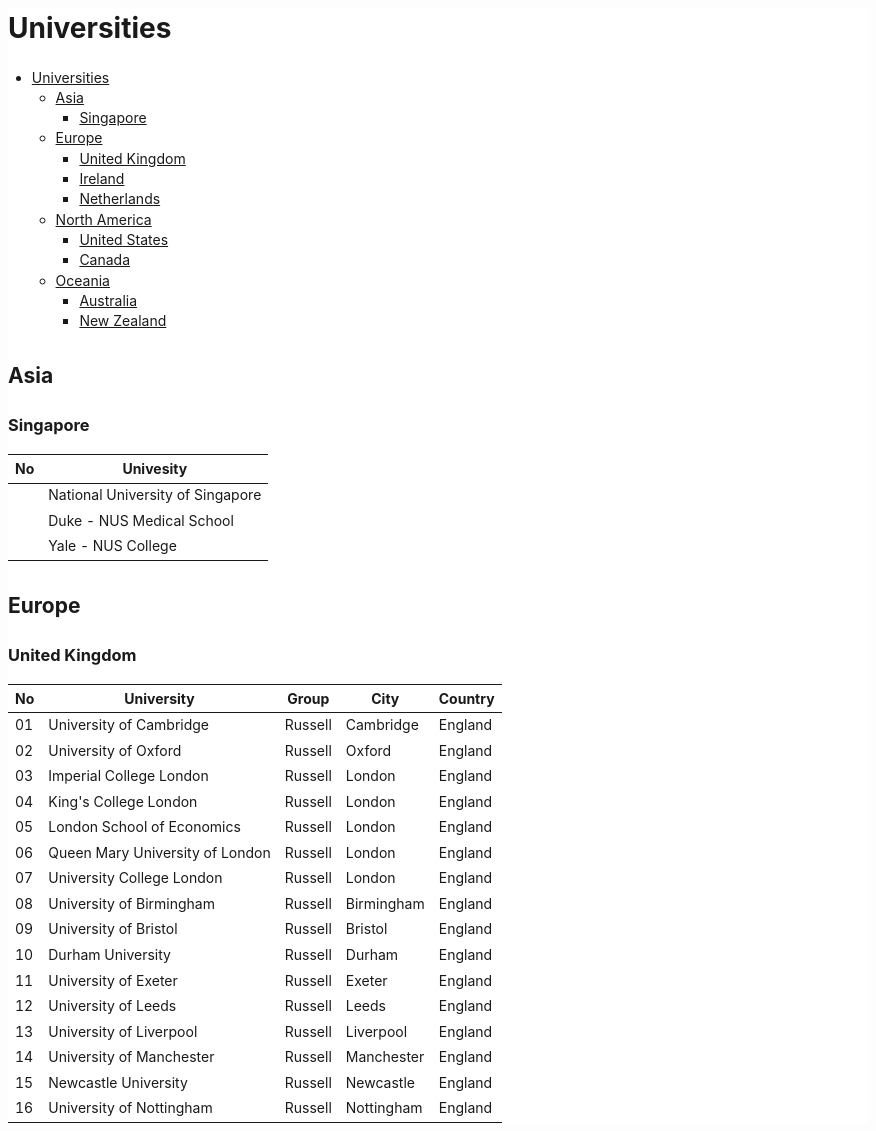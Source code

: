 # Universities

- [Universities](#universities)
  - [Asia](#asia)
    - [Singapore](#singapore)
  - [Europe](#europe)
    - [United Kingdom](#united-kingdom)
    - [Ireland](#ireland)
    - [Netherlands](#netherlands)
  - [North America](#north-america)
    - [United States](#united-states)
    - [Canada](#canada)
  - [Oceania](#oceania)
    - [Australia](#australia)
    - [New Zealand](#new-zealand)

## Asia

### Singapore

| No  | Univesity                        |
| --- | -------------------------------- |
|     | National University of Singapore |
|     | Duke - NUS Medical School        |
|     | Yale - NUS College               |

## Europe

### United Kingdom

| No  | University                      | Group   | City        | Country          |
| --- | ------------------------------- | ------- | ----------- | ---------------- |
| 01  | University of Cambridge         | Russell | Cambridge   | England          |
| 02  | University of Oxford            | Russell | Oxford      | England          |
| 03  | Imperial College London         | Russell | London      | England          |
| 04  | King's College London           | Russell | London      | England          |
| 05  | London School of Economics      | Russell | London      | England          |
| 06  | Queen Mary University of London | Russell | London      | England          |
| 07  | University College London       | Russell | London      | England          |
| 08  | University of Birmingham        | Russell | Birmingham  | England          |
| 09  | University of Bristol           | Russell | Bristol     | England          |
| 10  | Durham University               | Russell | Durham      | England          |
| 11  | University of Exeter            | Russell | Exeter      | England          |
| 12  | University of Leeds             | Russell | Leeds       | England          |
| 13  | University of Liverpool         | Russell | Liverpool   | England          |
| 14  | University of Manchester        | Russell | Manchester  | England          |
| 15  | Newcastle University            | Russell | Newcastle   | England          |
| 16  | University of Nottingham        | Russell | Nottingham  | England          |